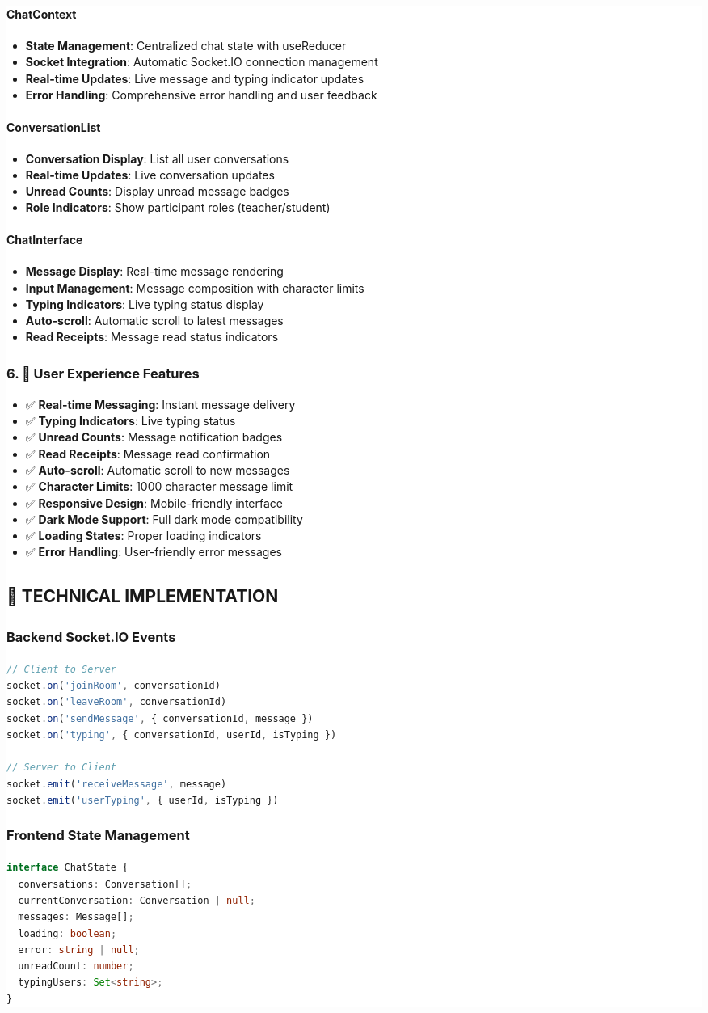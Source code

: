 #### **ChatContext**
- **State Management**: Centralized chat state with useReducer
- **Socket Integration**: Automatic Socket.IO connection management
- **Real-time Updates**: Live message and typing indicator updates
- **Error Handling**: Comprehensive error handling and user feedback

#### **ConversationList**
- **Conversation Display**: List all user conversations
- **Real-time Updates**: Live conversation updates
- **Unread Counts**: Display unread message badges
- **Role Indicators**: Show participant roles (teacher/student)

#### **ChatInterface**
- **Message Display**: Real-time message rendering
- **Input Management**: Message composition with character limits
- **Typing Indicators**: Live typing status display
- **Auto-scroll**: Automatic scroll to latest messages
- **Read Receipts**: Message read status indicators

### **6. 🎯 User Experience Features**
- ✅ **Real-time Messaging**: Instant message delivery
- ✅ **Typing Indicators**: Live typing status
- ✅ **Unread Counts**: Message notification badges
- ✅ **Read Receipts**: Message read confirmation
- ✅ **Auto-scroll**: Automatic scroll to new messages
- ✅ **Character Limits**: 1000 character message limit
- ✅ **Responsive Design**: Mobile-friendly interface
- ✅ **Dark Mode Support**: Full dark mode compatibility
- ✅ **Loading States**: Proper loading indicators
- ✅ **Error Handling**: User-friendly error messages

## 🔧 **TECHNICAL IMPLEMENTATION**

### **Backend Socket.IO Events**
```typescript
// Client to Server
socket.on('joinRoom', conversationId)
socket.on('leaveRoom', conversationId)
socket.on('sendMessage', { conversationId, message })
socket.on('typing', { conversationId, userId, isTyping })

// Server to Client
socket.emit('receiveMessage', message)
socket.emit('userTyping', { userId, isTyping })
```

### **Frontend State Management**
```typescript
interface ChatState {
  conversations: Conversation[];
  currentConversation: Conversation | null;
  messages: Message[];
  loading: boolean;
  error: string | null;
  unreadCount: number;
  typingUsers: Set<string>;
}
```
